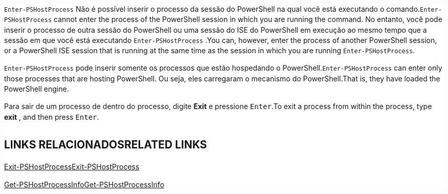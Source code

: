 <span data-ttu-id="bdf9a-157">`Enter-PSHostProcess` Não é possível inserir o processo da sessão do PowerShell na qual você está executando o comando.</span><span class="sxs-lookup"><span data-stu-id="bdf9a-157">`Enter-PSHostProcess` cannot enter the process of the PowerShell session in which you are running the command.</span></span> <span data-ttu-id="bdf9a-158">No entanto, você pode inserir o processo de outra sessão do PowerShell ou uma sessão do ISE do PowerShell em execução ao mesmo tempo que a sessão em que você está executando `Enter-PSHostProcess` .</span><span class="sxs-lookup"><span data-stu-id="bdf9a-158">You can, however, enter the process of another PowerShell session, or a PowerShell ISE session that is running at the same time as the session in which you are running `Enter-PSHostProcess`.</span></span>

<span data-ttu-id="bdf9a-159">`Enter-PSHostProcess` pode inserir somente os processos que estão hospedando o PowerShell.</span><span class="sxs-lookup"><span data-stu-id="bdf9a-159">`Enter-PSHostProcess` can enter only those processes that are hosting PowerShell.</span></span> <span data-ttu-id="bdf9a-160">Ou seja, eles carregaram o mecanismo do PowerShell.</span><span class="sxs-lookup"><span data-stu-id="bdf9a-160">That is, they have loaded the PowerShell engine.</span></span>

<span data-ttu-id="bdf9a-161">Para sair de um processo de dentro do processo, digite **Exit** e pressione <kbd>Enter</kbd>.</span><span class="sxs-lookup"><span data-stu-id="bdf9a-161">To exit a process from within the process, type **exit** , and then press <kbd>Enter</kbd>.</span></span>

## <span data-ttu-id="bdf9a-162">LINKS RELACIONADOS</span><span class="sxs-lookup"><span data-stu-id="bdf9a-162">RELATED LINKS</span></span>

[<span data-ttu-id="bdf9a-163">Exit-PSHostProcess</span><span class="sxs-lookup"><span data-stu-id="bdf9a-163">Exit-PSHostProcess</span></span>](Exit-PSHostProcess.md)

[<span data-ttu-id="bdf9a-164">Get-PSHostProcessInfo</span><span class="sxs-lookup"><span data-stu-id="bdf9a-164">Get-PSHostProcessInfo</span></span>](Get-PSHostProcessInfo.md)
